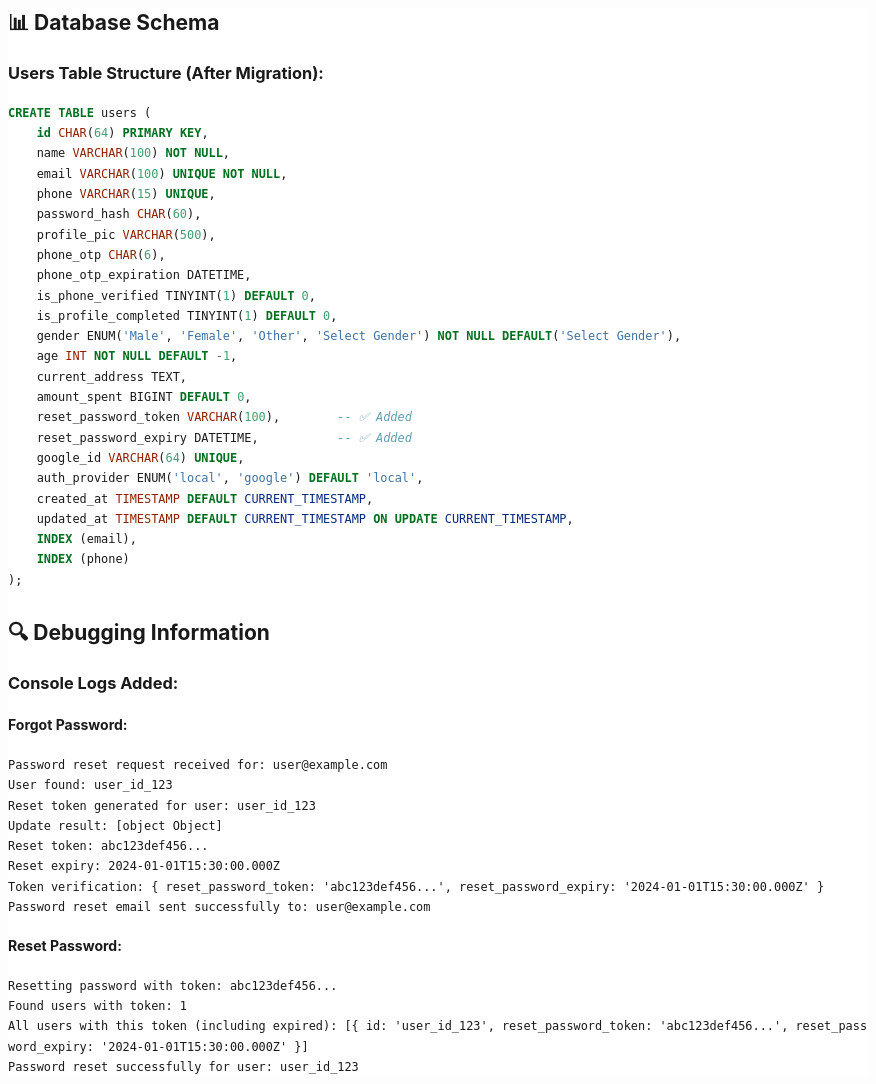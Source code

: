 ## 📊 Database Schema

### Users Table Structure (After Migration):
```sql
CREATE TABLE users (
    id CHAR(64) PRIMARY KEY,
    name VARCHAR(100) NOT NULL,
    email VARCHAR(100) UNIQUE NOT NULL,
    phone VARCHAR(15) UNIQUE,
    password_hash CHAR(60),
    profile_pic VARCHAR(500),
    phone_otp CHAR(6),
    phone_otp_expiration DATETIME,
    is_phone_verified TINYINT(1) DEFAULT 0,
    is_profile_completed TINYINT(1) DEFAULT 0,
    gender ENUM('Male', 'Female', 'Other', 'Select Gender') NOT NULL DEFAULT('Select Gender'),
    age INT NOT NULL DEFAULT -1,
    current_address TEXT,
    amount_spent BIGINT DEFAULT 0,
    reset_password_token VARCHAR(100),        -- ✅ Added
    reset_password_expiry DATETIME,           -- ✅ Added
    google_id VARCHAR(64) UNIQUE,
    auth_provider ENUM('local', 'google') DEFAULT 'local',
    created_at TIMESTAMP DEFAULT CURRENT_TIMESTAMP,
    updated_at TIMESTAMP DEFAULT CURRENT_TIMESTAMP ON UPDATE CURRENT_TIMESTAMP,
    INDEX (email),
    INDEX (phone)
);
```

## 🔍 Debugging Information

### Console Logs Added:

#### Forgot Password:
```
Password reset request received for: user@example.com
User found: user_id_123
Reset token generated for user: user_id_123
Update result: [object Object]
Reset token: abc123def456...
Reset expiry: 2024-01-01T15:30:00.000Z
Token verification: { reset_password_token: 'abc123def456...', reset_password_expiry: '2024-01-01T15:30:00.000Z' }
Password reset email sent successfully to: user@example.com
```

#### Reset Password:
```
Resetting password with token: abc123def456...
Found users with token: 1
All users with this token (including expired): [{ id: 'user_id_123', reset_password_token: 'abc123def456...', reset_password_expiry: '2024-01-01T15:30:00.000Z' }]
Password reset successfully for user: user_id_123
```
